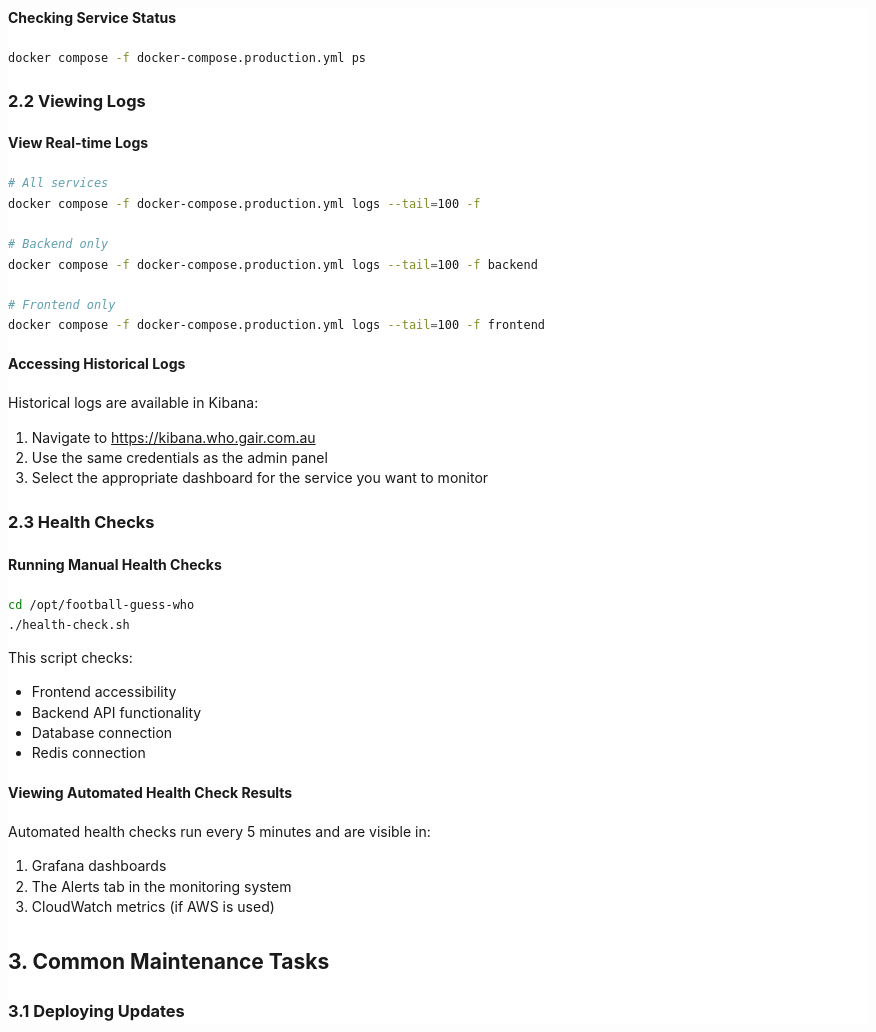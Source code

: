 #### Checking Service Status

```bash
docker compose -f docker-compose.production.yml ps
```

### 2.2 Viewing Logs

#### View Real-time Logs

```bash
# All services
docker compose -f docker-compose.production.yml logs --tail=100 -f

# Backend only
docker compose -f docker-compose.production.yml logs --tail=100 -f backend

# Frontend only
docker compose -f docker-compose.production.yml logs --tail=100 -f frontend
```

#### Accessing Historical Logs

Historical logs are available in Kibana:
1. Navigate to https://kibana.who.gair.com.au
2. Use the same credentials as the admin panel
3. Select the appropriate dashboard for the service you want to monitor

### 2.3 Health Checks

#### Running Manual Health Checks

```bash
cd /opt/football-guess-who
./health-check.sh
```

This script checks:
- Frontend accessibility
- Backend API functionality
- Database connection
- Redis connection

#### Viewing Automated Health Check Results

Automated health checks run every 5 minutes and are visible in:
1. Grafana dashboards
2. The Alerts tab in the monitoring system
3. CloudWatch metrics (if AWS is used)

## 3. Common Maintenance Tasks

### 3.1 Deploying Updates
